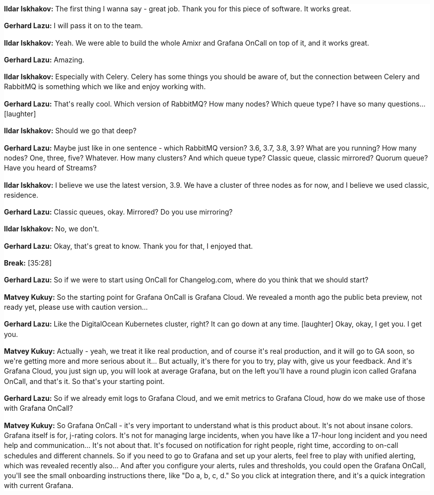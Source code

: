 **Ildar Iskhakov:** The first thing I wanna say - great job. Thank you for this piece of software. It works great.

**Gerhard Lazu:** I will pass it on to the team.

**Ildar Iskhakov:** Yeah. We were able to build the whole Amixr and Grafana OnCall on top of it, and it works great.

**Gerhard Lazu:** Amazing.

**Ildar Iskhakov:** Especially with Celery. Celery has some things you should be aware of, but the connection between Celery and RabbitMQ is something which we like and enjoy working with.

**Gerhard Lazu:** That's really cool. Which version of RabbitMQ? How many nodes? Which queue type? I have so many questions... \[laughter\]

**Ildar Iskhakov:** Should we go that deep?

**Gerhard Lazu:** Maybe just like in one sentence - which RabbitMQ version? 3.6, 3.7, 3.8, 3.9? What are you running? How many nodes? One, three, five? Whatever. How many clusters? And which queue type? Classic queue, classic mirrored? Quorum queue? Have you heard of Streams?

**Ildar Iskhakov:** I believe we use the latest version, 3.9. We have a cluster of three nodes as for now, and I believe we used classic, residence.

**Gerhard Lazu:** Classic queues, okay. Mirrored? Do you use mirroring?

**Ildar Iskhakov:** No, we don't.

**Gerhard Lazu:** Okay, that's great to know. Thank you for that, I enjoyed that.

**Break:** \[35:28\]

**Gerhard Lazu:** So if we were to start using OnCall for Changelog.com, where do you think that we should start?

**Matvey Kukuy:** So the starting point for Grafana OnCall is Grafana Cloud. We revealed a month ago the public beta preview, not ready yet, please use with caution version...

**Gerhard Lazu:** Like the DigitalOcean Kubernetes cluster, right? It can go down at any time. \[laughter\] Okay, okay, I get you. I get you.

**Matvey Kukuy:** Actually - yeah, we treat it like real production, and of course it's real production, and it will go to GA soon, so we're getting more and more serious about it... But actually, it's there for you to try, play with, give us your feedback. And it's Grafana Cloud, you just sign up, you will look at average Grafana, but on the left you'll have a round plugin icon called Grafana OnCall, and that's it. So that's your starting point.

**Gerhard Lazu:** So if we already emit logs to Grafana Cloud, and we emit metrics to Grafana Cloud, how do we make use of those with Grafana OnCall?

**Matvey Kukuy:** So Grafana OnCall - it's very important to understand what is this product about. It's not about insane colors. Grafana itself is for, j-rating colors. It's not for managing large incidents, when you have like a 17-hour long incident and you need help and communication... It's not about that. It's focused on notification for right people, right time, according to on-call schedules and different channels. So if you need to go to Grafana and set up your alerts, feel free to play with unified alerting, which was revealed recently also... And after you configure your alerts, rules and thresholds, you could open the Grafana OnCall, you'll see the small onboarding instructions there, like "Do a, b, c, d." So you click at integration there, and it's a quick integration with current Grafana.
